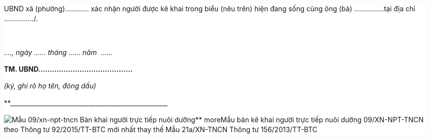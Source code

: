 UBND xã (phường)………… xác nhận người được kê khai trong biểu (nêu trên) hiện đang sống cùng ông (bà) ……………tại địa chỉ ……………/.






 

*…., ngày …… tháng …… năm  ……*  

**TM. UBND………………………….……….**  

*(ký, ghi rõ họ tên, đóng dấu)*




**\_\_\_\_\_\_\_\_\_\_\_\_\_\_\_\_\_\_\_\_\_\_\_\_\_\_\_\_\_\_\_\_\_\_\_\_\_\_\_\_\_\_\_\_\_\_\_\_\_\_  

![Mẫu 09/xn-npt-tncn Bản khai người trực tiếp nuôi dưỡng](https://hddtvn.com/wp-content/uploads/2021/01/Mau-09xn-npt-tncn-ban-ke-khai-nguoi-nuoi-duong.png "Mẫu 09/xn-npt-tncn Bản khai người trực tiếp nuôi dưỡng")**
moreMẫu bản kê khai người trực tiếp nuôi dưỡng 09/XN-NPT-TNCN theo Thông tư 92/2015/TT-BTC mới nhất thay thế Mẫu 21a/XN-TNCN Thông tư 156/2013/TT-BTC

